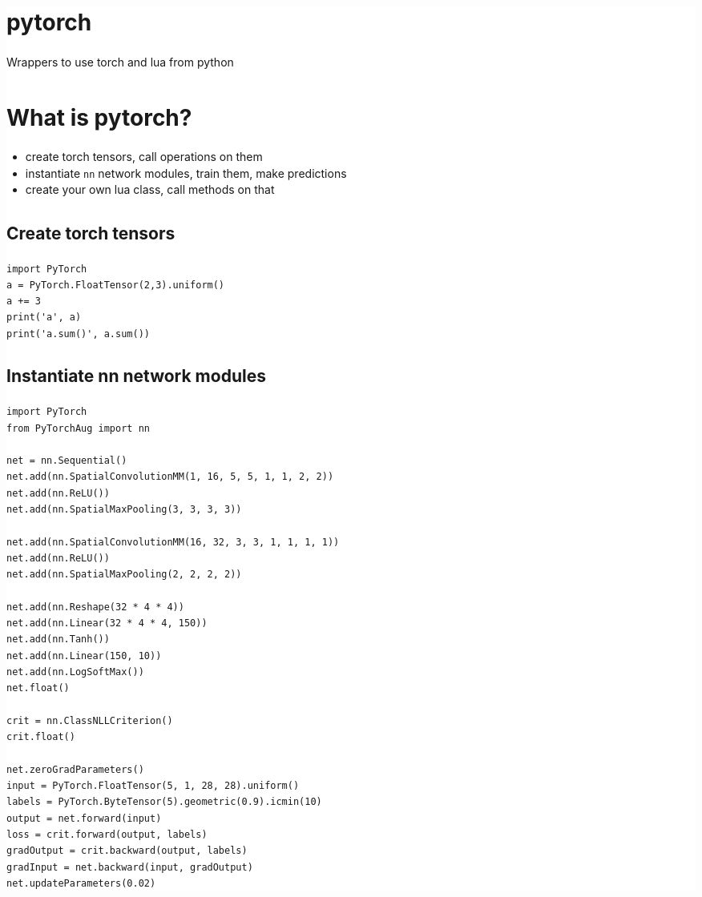 # pytorch
Wrappers to use torch and lua from python

# What is pytorch?

- create torch tensors, call operations on them
- instantiate `nn` network modules, train them, make predictions
- create your own lua class, call methods on that

## Create torch tensors

```
import PyTorch
a = PyTorch.FloatTensor(2,3).uniform()
a += 3
print('a', a)
print('a.sum()', a.sum())
```

## Instantiate nn network modules

```
import PyTorch
from PyTorchAug import nn

net = nn.Sequential()
net.add(nn.SpatialConvolutionMM(1, 16, 5, 5, 1, 1, 2, 2))
net.add(nn.ReLU())
net.add(nn.SpatialMaxPooling(3, 3, 3, 3))

net.add(nn.SpatialConvolutionMM(16, 32, 3, 3, 1, 1, 1, 1))
net.add(nn.ReLU())
net.add(nn.SpatialMaxPooling(2, 2, 2, 2))

net.add(nn.Reshape(32 * 4 * 4))
net.add(nn.Linear(32 * 4 * 4, 150))
net.add(nn.Tanh())
net.add(nn.Linear(150, 10))
net.add(nn.LogSoftMax())
net.float()

crit = nn.ClassNLLCriterion()
crit.float()

net.zeroGradParameters()
input = PyTorch.FloatTensor(5, 1, 28, 28).uniform()
labels = PyTorch.ByteTensor(5).geometric(0.9).icmin(10)
output = net.forward(input)
loss = crit.forward(output, labels)
gradOutput = crit.backward(output, labels)
gradInput = net.backward(input, gradOutput)
net.updateParameters(0.02)
```
